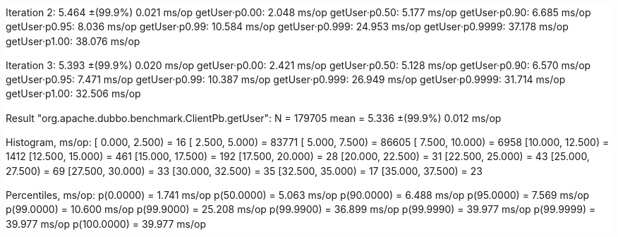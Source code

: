 Iteration   2: 5.464 ±(99.9%) 0.021 ms/op
                 getUser·p0.00:   2.048 ms/op
                 getUser·p0.50:   5.177 ms/op
                 getUser·p0.90:   6.685 ms/op
                 getUser·p0.95:   8.036 ms/op
                 getUser·p0.99:   10.584 ms/op
                 getUser·p0.999:  24.953 ms/op
                 getUser·p0.9999: 37.178 ms/op
                 getUser·p1.00:   38.076 ms/op

Iteration   3: 5.393 ±(99.9%) 0.020 ms/op
                 getUser·p0.00:   2.421 ms/op
                 getUser·p0.50:   5.128 ms/op
                 getUser·p0.90:   6.570 ms/op
                 getUser·p0.95:   7.471 ms/op
                 getUser·p0.99:   10.387 ms/op
                 getUser·p0.999:  26.949 ms/op
                 getUser·p0.9999: 31.714 ms/op
                 getUser·p1.00:   32.506 ms/op



Result "org.apache.dubbo.benchmark.ClientPb.getUser":
  N = 179705
  mean =      5.336 ±(99.9%) 0.012 ms/op

  Histogram, ms/op:
    [ 0.000,  2.500) = 16 
    [ 2.500,  5.000) = 83771 
    [ 5.000,  7.500) = 86605 
    [ 7.500, 10.000) = 6958 
    [10.000, 12.500) = 1412 
    [12.500, 15.000) = 461 
    [15.000, 17.500) = 192 
    [17.500, 20.000) = 28 
    [20.000, 22.500) = 31 
    [22.500, 25.000) = 43 
    [25.000, 27.500) = 69 
    [27.500, 30.000) = 33 
    [30.000, 32.500) = 35 
    [32.500, 35.000) = 17 
    [35.000, 37.500) = 23 

  Percentiles, ms/op:
      p(0.0000) =      1.741 ms/op
     p(50.0000) =      5.063 ms/op
     p(90.0000) =      6.488 ms/op
     p(95.0000) =      7.569 ms/op
     p(99.0000) =     10.600 ms/op
     p(99.9000) =     25.208 ms/op
     p(99.9900) =     36.899 ms/op
     p(99.9990) =     39.977 ms/op
     p(99.9999) =     39.977 ms/op
    p(100.0000) =     39.977 ms/op
